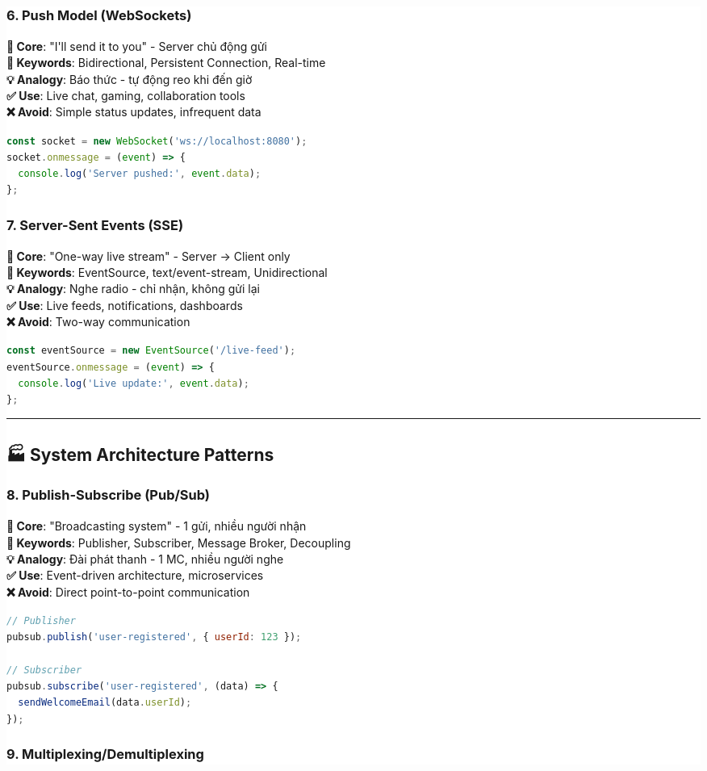 ### 6. Push Model (WebSockets)

**🎯 Core**: "I'll send it to you" - Server chủ động gửi  
**🔑 Keywords**: Bidirectional, Persistent Connection, Real-time  
**💡 Analogy**: Báo thức - tự động reo khi đến giờ  
**✅ Use**: Live chat, gaming, collaboration tools  
**❌ Avoid**: Simple status updates, infrequent data

```javascript
const socket = new WebSocket('ws://localhost:8080');
socket.onmessage = (event) => {
  console.log('Server pushed:', event.data);
};
```

### 7. Server-Sent Events (SSE)

**🎯 Core**: "One-way live stream" - Server → Client only  
**🔑 Keywords**: EventSource, text/event-stream, Unidirectional  
**💡 Analogy**: Nghe radio - chỉ nhận, không gửi lại  
**✅ Use**: Live feeds, notifications, dashboards  
**❌ Avoid**: Two-way communication

```javascript
const eventSource = new EventSource('/live-feed');
eventSource.onmessage = (event) => {
  console.log('Live update:', event.data);
};
```

---

## 🏭 **System Architecture Patterns**

### 8. Publish-Subscribe (Pub/Sub)

**🎯 Core**: "Broadcasting system" - 1 gửi, nhiều người nhận  
**🔑 Keywords**: Publisher, Subscriber, Message Broker, Decoupling  
**💡 Analogy**: Đài phát thanh - 1 MC, nhiều người nghe  
**✅ Use**: Event-driven architecture, microservices  
**❌ Avoid**: Direct point-to-point communication

```javascript
// Publisher
pubsub.publish('user-registered', { userId: 123 });

// Subscriber
pubsub.subscribe('user-registered', (data) => {
  sendWelcomeEmail(data.userId);
});
```

### 9. Multiplexing/Demultiplexing
